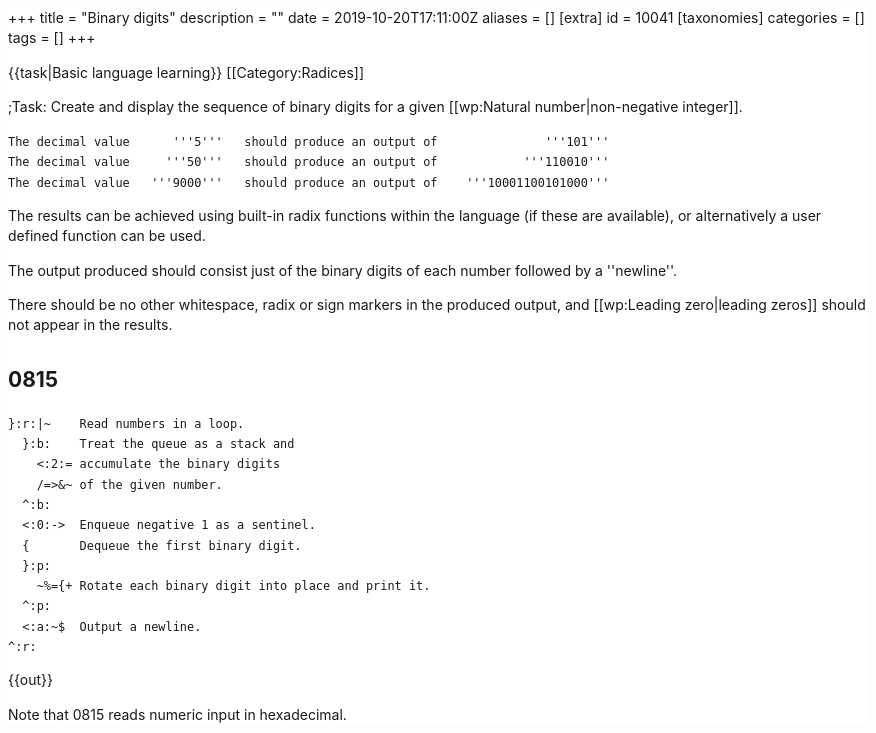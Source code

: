 +++
title = "Binary digits"
description = ""
date = 2019-10-20T17:11:00Z
aliases = []
[extra]
id = 10041
[taxonomies]
categories = []
tags = []
+++

{{task|Basic language learning}}
[[Category:Radices]]

;Task:
Create and display the sequence of binary digits for a given   [[wp:Natural number|non-negative integer]].

    The decimal value      '''5'''   should produce an output of               '''101'''
    The decimal value     '''50'''   should produce an output of            '''110010'''
    The decimal value   '''9000'''   should produce an output of    '''10001100101000'''

The results can be achieved using built-in radix functions within the language   (if these are available),   or alternatively a user defined function can be used.

The output produced should consist just of the binary digits of each number followed by a   ''newline''.

There should be no other whitespace, radix or sign markers in the produced output, and [[wp:Leading zero|leading zeros]] should not appear in the results.





## 0815


```0815
}:r:|~    Read numbers in a loop.
  }:b:    Treat the queue as a stack and
    <:2:= accumulate the binary digits
    /=>&~ of the given number.
  ^:b:
  <:0:->  Enqueue negative 1 as a sentinel.
  {       Dequeue the first binary digit.
  }:p:
    ~%={+ Rotate each binary digit into place and print it.
  ^:p:
  <:a:~$  Output a newline.
^:r:
```


{{out}}

Note that 0815 reads numeric input in hexadecimal.
